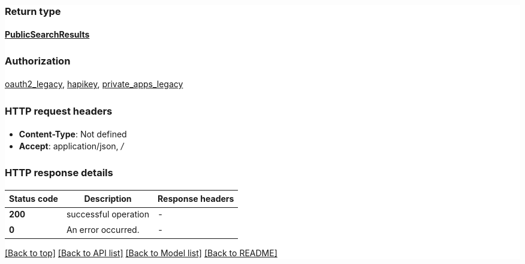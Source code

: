 ### Return type

[**PublicSearchResults**](PublicSearchResults.md)

### Authorization

[oauth2_legacy](../README.md#oauth2_legacy), [hapikey](../README.md#hapikey), [private_apps_legacy](../README.md#private_apps_legacy)

### HTTP request headers

 - **Content-Type**: Not defined
 - **Accept**: application/json, */*


### HTTP response details
| Status code | Description | Response headers |
|-------------|-------------|------------------|
| **200** | successful operation |  -  |
| **0** | An error occurred. |  -  |

[[Back to top]](#) [[Back to API list]](../README.md#documentation-for-api-endpoints) [[Back to Model list]](../README.md#documentation-for-models) [[Back to README]](../README.md)

